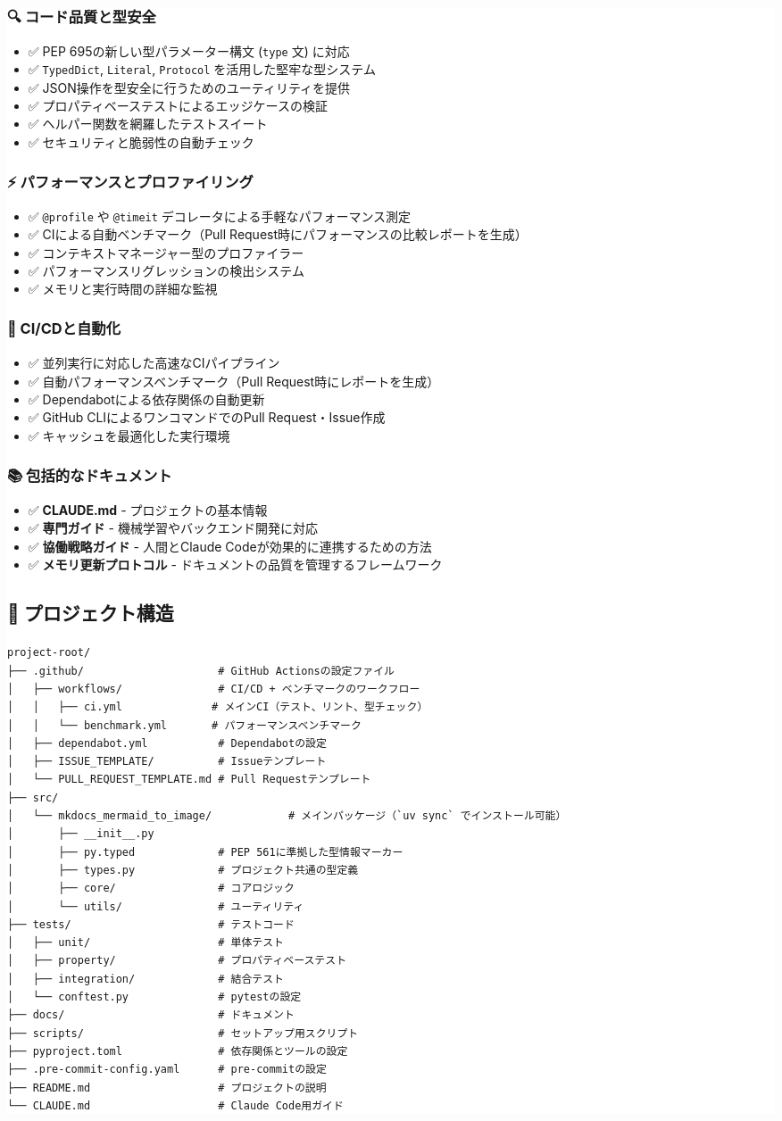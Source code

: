 ### 🔍 コード品質と型安全
- ✅ PEP 695の新しい型パラメーター構文 (`type` 文) に対応
- ✅ `TypedDict`, `Literal`, `Protocol` を活用した堅牢な型システム
- ✅ JSON操作を型安全に行うためのユーティリティを提供
- ✅ プロパティベーステストによるエッジケースの検証
- ✅ ヘルパー関数を網羅したテストスイート
- ✅ セキュリティと脆弱性の自動チェック

### ⚡ パフォーマンスとプロファイリング
- ✅ `@profile` や `@timeit` デコレータによる手軽なパフォーマンス測定
- ✅ CIによる自動ベンチマーク（Pull Request時にパフォーマンスの比較レポートを生成）
- ✅ コンテキストマネージャー型のプロファイラー
- ✅ パフォーマンスリグレッションの検出システム
- ✅ メモリと実行時間の詳細な監視

### 🔄 CI/CDと自動化
- ✅ 並列実行に対応した高速なCIパイプライン
- ✅ 自動パフォーマンスベンチマーク（Pull Request時にレポートを生成）
- ✅ Dependabotによる依存関係の自動更新
- ✅ GitHub CLIによるワンコマンドでのPull Request・Issue作成
- ✅ キャッシュを最適化した実行環境

### 📚 包括的なドキュメント
- ✅ **CLAUDE.md** - プロジェクトの基本情報
- ✅ **専門ガイド** - 機械学習やバックエンド開発に対応
- ✅ **協働戦略ガイド** - 人間とClaude Codeが効果的に連携するための方法
- ✅ **メモリ更新プロトコル** - ドキュメントの品質を管理するフレームワーク

## 📁 プロジェクト構造

```
project-root/
├── .github/                     # GitHub Actionsの設定ファイル
│   ├── workflows/               # CI/CD + ベンチマークのワークフロー
│   │   ├── ci.yml              # メインCI（テスト、リント、型チェック）
│   │   └── benchmark.yml       # パフォーマンスベンチマーク
│   ├── dependabot.yml           # Dependabotの設定
│   ├── ISSUE_TEMPLATE/          # Issueテンプレート
│   └── PULL_REQUEST_TEMPLATE.md # Pull Requestテンプレート
├── src/
│   └── mkdocs_mermaid_to_image/            # メインパッケージ（`uv sync` でインストール可能）
│       ├── __init__.py
│       ├── py.typed             # PEP 561に準拠した型情報マーカー
│       ├── types.py             # プロジェクト共通の型定義
│       ├── core/                # コアロジック
│       └── utils/               # ユーティリティ
├── tests/                       # テストコード
│   ├── unit/                    # 単体テスト
│   ├── property/                # プロパティベーステスト
│   ├── integration/             # 結合テスト
│   └── conftest.py              # pytestの設定
├── docs/                        # ドキュメント
├── scripts/                     # セットアップ用スクリプト
├── pyproject.toml               # 依存関係とツールの設定
├── .pre-commit-config.yaml      # pre-commitの設定
├── README.md                    # プロジェクトの説明
└── CLAUDE.md                    # Claude Code用ガイド
```
